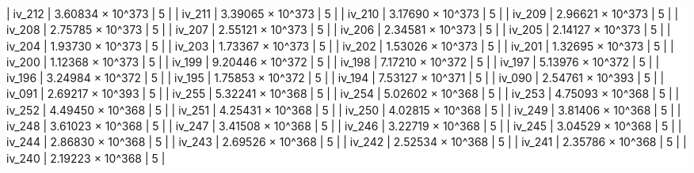 | iv_212 | 3.60834 × 10^373 | 5 |
| iv_211 | 3.39065 × 10^373 | 5 |
| iv_210 | 3.17690 × 10^373 | 5 |
| iv_209 | 2.96621 × 10^373 | 5 |
| iv_208 | 2.75785 × 10^373 | 5 |
| iv_207 | 2.55121 × 10^373 | 5 |
| iv_206 | 2.34581 × 10^373 | 5 |
| iv_205 | 2.14127 × 10^373 | 5 |
| iv_204 | 1.93730 × 10^373 | 5 |
| iv_203 | 1.73367 × 10^373 | 5 |
| iv_202 | 1.53026 × 10^373 | 5 |
| iv_201 | 1.32695 × 10^373 | 5 |
| iv_200 | 1.12368 × 10^373 | 5 |
| iv_199 | 9.20446 × 10^372 | 5 |
| iv_198 | 7.17210 × 10^372 | 5 |
| iv_197 | 5.13976 × 10^372 | 5 |
| iv_196 | 3.24984 × 10^372 | 5 |
| iv_195 | 1.75853 × 10^372 | 5 |
| iv_194 | 7.53127 × 10^371 | 5 |
| iv_090 | 2.54761 × 10^393 | 5 |
| iv_091 | 2.69217 × 10^393 | 5 |
| iv_255 | 5.32241 × 10^368 | 5 |
| iv_254 | 5.02602 × 10^368 | 5 |
| iv_253 | 4.75093 × 10^368 | 5 |
| iv_252 | 4.49450 × 10^368 | 5 |
| iv_251 | 4.25431 × 10^368 | 5 |
| iv_250 | 4.02815 × 10^368 | 5 |
| iv_249 | 3.81406 × 10^368 | 5 |
| iv_248 | 3.61023 × 10^368 | 5 |
| iv_247 | 3.41508 × 10^368 | 5 |
| iv_246 | 3.22719 × 10^368 | 5 |
| iv_245 | 3.04529 × 10^368 | 5 |
| iv_244 | 2.86830 × 10^368 | 5 |
| iv_243 | 2.69526 × 10^368 | 5 |
| iv_242 | 2.52534 × 10^368 | 5 |
| iv_241 | 2.35786 × 10^368 | 5 |
| iv_240 | 2.19223 × 10^368 | 5 |
